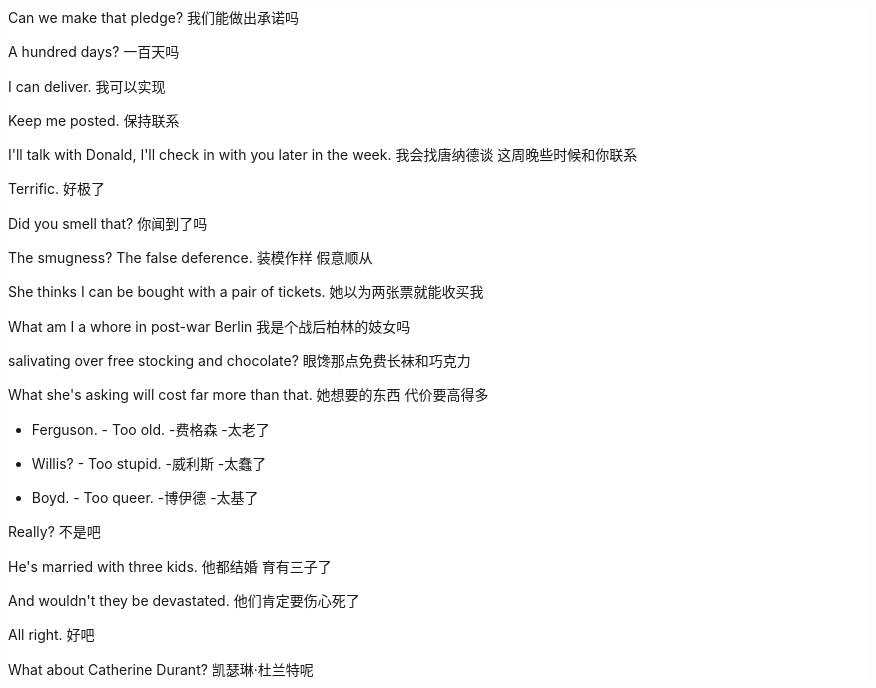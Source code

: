 Can we make that pledge?
我们能做出承诺吗

A hundred days?
一百天吗

I can deliver.
我可以实现

Keep me posted.
保持联系

I'll talk with Donald, I'll check in with you later in the week.
我会找唐纳德谈  这周晚些时候和你联系

Terrific.
好极了

Did you smell that?
你闻到了吗

The smugness? The false deference.
装模作样  假意顺从

She thinks I can be bought with a pair of tickets.
她以为两张票就能收买我

What am I a whore in post-war Berlin
我是个战后柏林的妓女吗

salivating over free stocking and chocolate?
眼馋那点免费长袜和巧克力

What she's asking will cost far more than that.
她想要的东西  代价要高得多

- Ferguson. - Too old.
-费格森  -太老了

- Willis? - Too stupid.
-威利斯  -太蠢了

- Boyd. - Too queer.
-博伊德  -太基了

Really?
不是吧

He's married with three kids.
他都结婚  育有三子了

And wouldn't they be devastated.
他们肯定要伤心死了

All right.
好吧

What about Catherine Durant?
凯瑟琳·杜兰特呢
